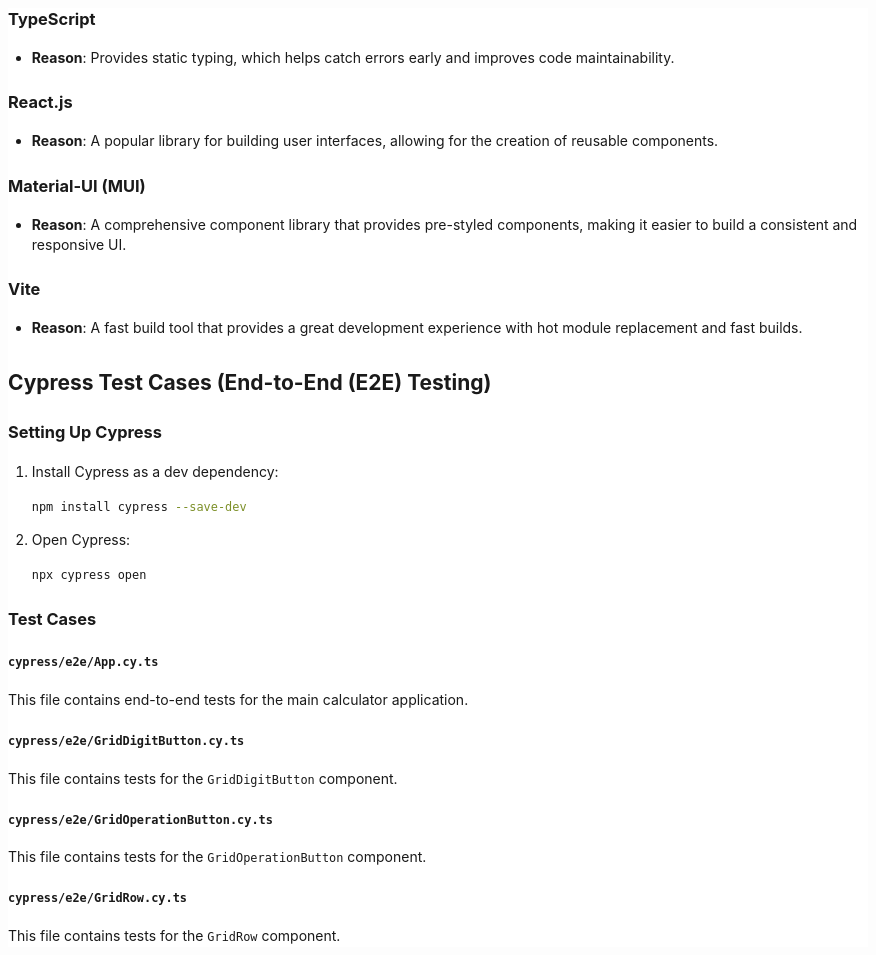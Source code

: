 ### TypeScript

- **Reason**: Provides static typing, which helps catch errors early and improves code maintainability.

### React.js

- **Reason**: A popular library for building user interfaces, allowing for the creation of reusable components.

### Material-UI (MUI)

- **Reason**: A comprehensive component library that provides pre-styled components, making it easier to build a consistent and responsive UI.

### Vite

- **Reason**: A fast build tool that provides a great development experience with hot module replacement and fast builds.

## Cypress Test Cases (End-to-End (E2E) Testing)

### Setting Up Cypress

1. Install Cypress as a dev dependency:

   ```bash
   npm install cypress --save-dev
   ```

2. Open Cypress:

   ```bash
   npx cypress open
   ```

### Test Cases

#### `cypress/e2e/App.cy.ts`
This file contains end-to-end tests for the main calculator application.


#### `cypress/e2e/GridDigitButton.cy.ts`

This file contains tests for the `GridDigitButton` component.


#### `cypress/e2e/GridOperationButton.cy.ts`

This file contains tests for the `GridOperationButton` component.


#### `cypress/e2e/GridRow.cy.ts`

This file contains tests for the `GridRow` component.
